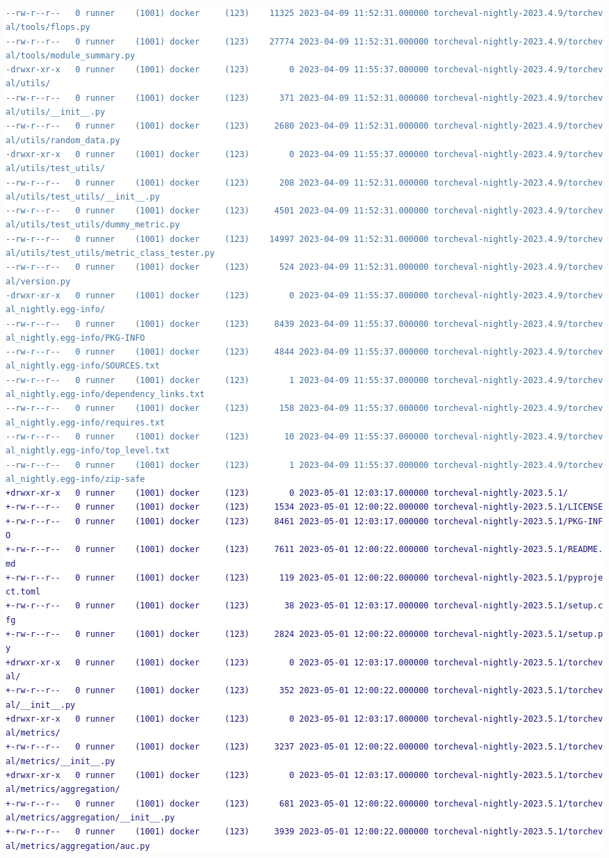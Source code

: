 ```diff
--rw-r--r--   0 runner    (1001) docker     (123)    11325 2023-04-09 11:52:31.000000 torcheval-nightly-2023.4.9/torcheval/tools/flops.py
--rw-r--r--   0 runner    (1001) docker     (123)    27774 2023-04-09 11:52:31.000000 torcheval-nightly-2023.4.9/torcheval/tools/module_summary.py
-drwxr-xr-x   0 runner    (1001) docker     (123)        0 2023-04-09 11:55:37.000000 torcheval-nightly-2023.4.9/torcheval/utils/
--rw-r--r--   0 runner    (1001) docker     (123)      371 2023-04-09 11:52:31.000000 torcheval-nightly-2023.4.9/torcheval/utils/__init__.py
--rw-r--r--   0 runner    (1001) docker     (123)     2680 2023-04-09 11:52:31.000000 torcheval-nightly-2023.4.9/torcheval/utils/random_data.py
-drwxr-xr-x   0 runner    (1001) docker     (123)        0 2023-04-09 11:55:37.000000 torcheval-nightly-2023.4.9/torcheval/utils/test_utils/
--rw-r--r--   0 runner    (1001) docker     (123)      208 2023-04-09 11:52:31.000000 torcheval-nightly-2023.4.9/torcheval/utils/test_utils/__init__.py
--rw-r--r--   0 runner    (1001) docker     (123)     4501 2023-04-09 11:52:31.000000 torcheval-nightly-2023.4.9/torcheval/utils/test_utils/dummy_metric.py
--rw-r--r--   0 runner    (1001) docker     (123)    14997 2023-04-09 11:52:31.000000 torcheval-nightly-2023.4.9/torcheval/utils/test_utils/metric_class_tester.py
--rw-r--r--   0 runner    (1001) docker     (123)      524 2023-04-09 11:52:31.000000 torcheval-nightly-2023.4.9/torcheval/version.py
-drwxr-xr-x   0 runner    (1001) docker     (123)        0 2023-04-09 11:55:37.000000 torcheval-nightly-2023.4.9/torcheval_nightly.egg-info/
--rw-r--r--   0 runner    (1001) docker     (123)     8439 2023-04-09 11:55:37.000000 torcheval-nightly-2023.4.9/torcheval_nightly.egg-info/PKG-INFO
--rw-r--r--   0 runner    (1001) docker     (123)     4844 2023-04-09 11:55:37.000000 torcheval-nightly-2023.4.9/torcheval_nightly.egg-info/SOURCES.txt
--rw-r--r--   0 runner    (1001) docker     (123)        1 2023-04-09 11:55:37.000000 torcheval-nightly-2023.4.9/torcheval_nightly.egg-info/dependency_links.txt
--rw-r--r--   0 runner    (1001) docker     (123)      158 2023-04-09 11:55:37.000000 torcheval-nightly-2023.4.9/torcheval_nightly.egg-info/requires.txt
--rw-r--r--   0 runner    (1001) docker     (123)       10 2023-04-09 11:55:37.000000 torcheval-nightly-2023.4.9/torcheval_nightly.egg-info/top_level.txt
--rw-r--r--   0 runner    (1001) docker     (123)        1 2023-04-09 11:55:37.000000 torcheval-nightly-2023.4.9/torcheval_nightly.egg-info/zip-safe
+drwxr-xr-x   0 runner    (1001) docker     (123)        0 2023-05-01 12:03:17.000000 torcheval-nightly-2023.5.1/
+-rw-r--r--   0 runner    (1001) docker     (123)     1534 2023-05-01 12:00:22.000000 torcheval-nightly-2023.5.1/LICENSE
+-rw-r--r--   0 runner    (1001) docker     (123)     8461 2023-05-01 12:03:17.000000 torcheval-nightly-2023.5.1/PKG-INFO
+-rw-r--r--   0 runner    (1001) docker     (123)     7611 2023-05-01 12:00:22.000000 torcheval-nightly-2023.5.1/README.md
+-rw-r--r--   0 runner    (1001) docker     (123)      119 2023-05-01 12:00:22.000000 torcheval-nightly-2023.5.1/pyproject.toml
+-rw-r--r--   0 runner    (1001) docker     (123)       38 2023-05-01 12:03:17.000000 torcheval-nightly-2023.5.1/setup.cfg
+-rw-r--r--   0 runner    (1001) docker     (123)     2824 2023-05-01 12:00:22.000000 torcheval-nightly-2023.5.1/setup.py
+drwxr-xr-x   0 runner    (1001) docker     (123)        0 2023-05-01 12:03:17.000000 torcheval-nightly-2023.5.1/torcheval/
+-rw-r--r--   0 runner    (1001) docker     (123)      352 2023-05-01 12:00:22.000000 torcheval-nightly-2023.5.1/torcheval/__init__.py
+drwxr-xr-x   0 runner    (1001) docker     (123)        0 2023-05-01 12:03:17.000000 torcheval-nightly-2023.5.1/torcheval/metrics/
+-rw-r--r--   0 runner    (1001) docker     (123)     3237 2023-05-01 12:00:22.000000 torcheval-nightly-2023.5.1/torcheval/metrics/__init__.py
+drwxr-xr-x   0 runner    (1001) docker     (123)        0 2023-05-01 12:03:17.000000 torcheval-nightly-2023.5.1/torcheval/metrics/aggregation/
+-rw-r--r--   0 runner    (1001) docker     (123)      681 2023-05-01 12:00:22.000000 torcheval-nightly-2023.5.1/torcheval/metrics/aggregation/__init__.py
+-rw-r--r--   0 runner    (1001) docker     (123)     3939 2023-05-01 12:00:22.000000 torcheval-nightly-2023.5.1/torcheval/metrics/aggregation/auc.py
```